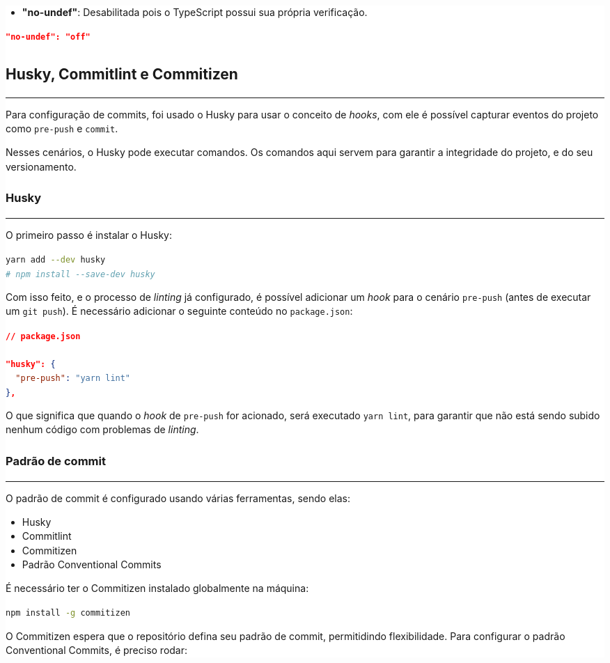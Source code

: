 - **"no-undef"**: Desabilitada pois o TypeScript possui sua própria verificação.

```json
"no-undef": "off"
```

## Husky, Commitlint e Commitizen
---

Para configuração de commits, foi usado o Husky para usar o conceito de _hooks_, com ele é possível capturar eventos do projeto como `pre-push` e `commit`.

Nesses cenários, o Husky pode executar comandos. Os comandos aqui servem para garantir a integridade do projeto, e do seu versionamento.

### Husky
---

O primeiro passo é instalar o Husky:

```bash
yarn add --dev husky
# npm install --save-dev husky
```

Com isso feito, e o processo de _linting_ já configurado, é possível adicionar um _hook_ para o cenário `pre-push` (antes de executar um `git push`). É necessário adicionar o seguinte conteúdo no `package.json`:

```json
// package.json

"husky": {
  "pre-push": "yarn lint"
},
```

O que significa que quando o _hook_ de `pre-push` for acionado, será executado `yarn lint`, para garantir que não está sendo subido nenhum código com problemas de _linting_.

### Padrão de commit
---

O padrão de commit é configurado usando várias ferramentas, sendo elas:

- Husky
- Commitlint
- Commitizen
- Padrão Conventional Commits

É necessário ter o Commitizen instalado globalmente na máquina:

```bash
npm install -g commitizen
```

O Commitizen espera que o repositório defina seu padrão de commit, permitidindo flexibilidade. Para configurar o padrão Conventional Commits, é preciso rodar:
